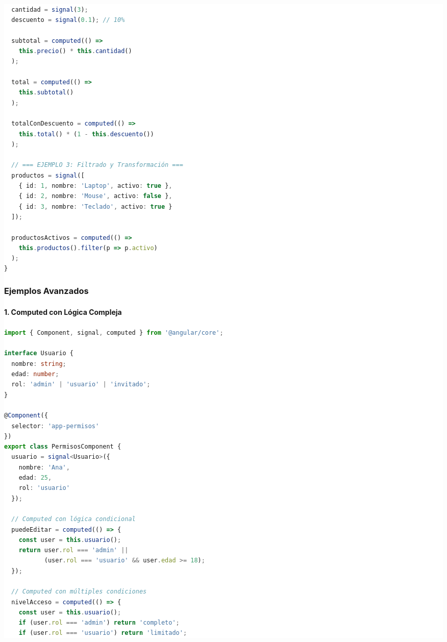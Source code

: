 ```typescript
  cantidad = signal(3);
  descuento = signal(0.1); // 10%
  
  subtotal = computed(() => 
    this.precio() * this.cantidad()
  );
  
  total = computed(() => 
    this.subtotal()
  );
  
  totalConDescuento = computed(() => 
    this.total() * (1 - this.descuento())
  );
  
  // === EJEMPLO 3: Filtrado y Transformación ===
  productos = signal([
    { id: 1, nombre: 'Laptop', activo: true },
    { id: 2, nombre: 'Mouse', activo: false },
    { id: 3, nombre: 'Teclado', activo: true }
  ]);
  
  productosActivos = computed(() => 
    this.productos().filter(p => p.activo)
  );
}
```

### Ejemplos Avanzados

#### 1. Computed con Lógica Compleja

```typescript
import { Component, signal, computed } from '@angular/core';

interface Usuario {
  nombre: string;
  edad: number;
  rol: 'admin' | 'usuario' | 'invitado';
}

@Component({
  selector: 'app-permisos'
})
export class PermisosComponent {
  usuario = signal<Usuario>({
    nombre: 'Ana',
    edad: 25,
    rol: 'usuario'
  });
  
  // Computed con lógica condicional
  puedeEditar = computed(() => {
    const user = this.usuario();
    return user.rol === 'admin' || 
           (user.rol === 'usuario' && user.edad >= 18);
  });
  
  // Computed con múltiples condiciones
  nivelAcceso = computed(() => {
    const user = this.usuario();
    if (user.rol === 'admin') return 'completo';
    if (user.rol === 'usuario') return 'limitado';
```